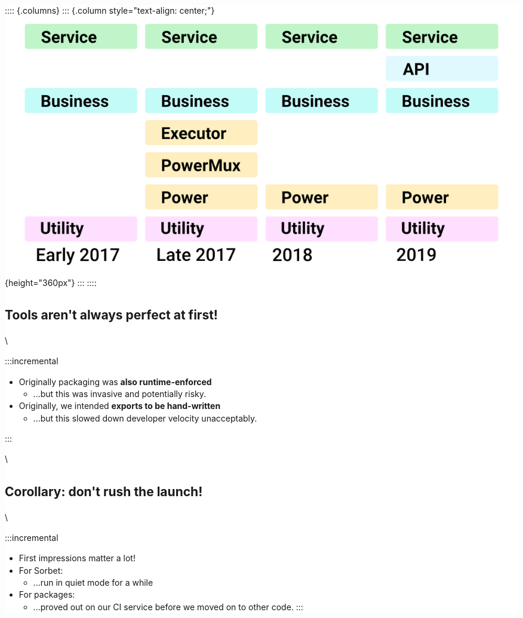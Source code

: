 :::: {.columns}
::: {.column style="text-align: center;"}
![](img/many-layers.png){height="360px"}
:::
::::

## Tools aren't always perfect at first!

\

:::incremental
* Originally packaging was **also runtime-enforced**
  * ...but this was invasive and potentially risky.
* Originally, we intended **exports to be hand-written**
  * ...but this slowed down developer velocity unacceptably.

:::

\

## Corollary: don't rush the launch!

\

:::incremental
* First impressions matter a lot!
* For Sorbet:
  * ...run in quiet mode for a while
* For packages:
  * ...proved out on our CI service before we moved on to other code.
:::
